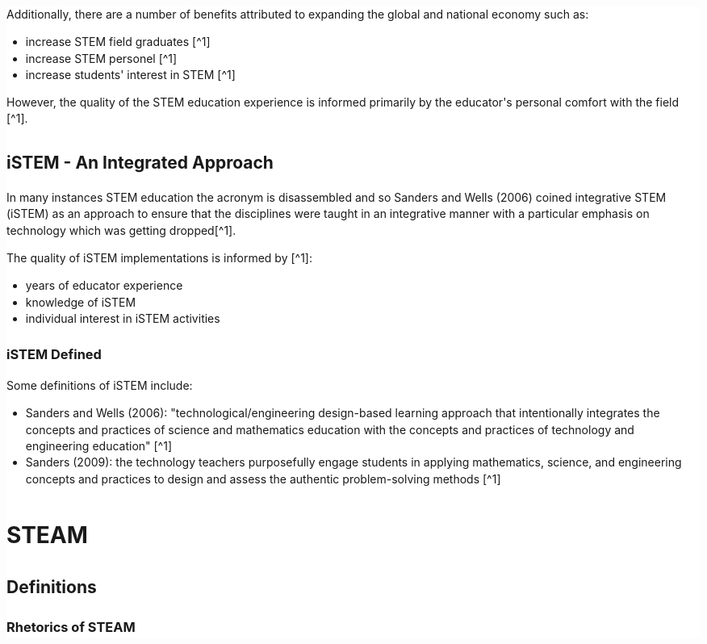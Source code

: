 Additionally, there are a number of benefits attributed to expanding the global and national economy such as: 
- increase STEM field graduates [^1]
- increase STEM personel [^1]
- increase students' interest in STEM [^1]

However, the quality of the STEM education experience is informed primarily by the educator's personal comfort with the field [^1]. 

## iSTEM - An Integrated Approach
In many instances STEM education the acronym is disassembled and so Sanders and Wells (2006) coined integrative STEM (iSTEM) as an approach to ensure that the disciplines were taught in an integrative manner with a particular emphasis on technology which was getting dropped[^1]. 

The quality of iSTEM implementations is informed by [^1]: 
- years of educator experience
- knowledge of iSTEM
- individual interest in iSTEM activities

### iSTEM Defined
Some definitions of iSTEM include: 
- Sanders and Wells (2006): "technological/engineering design-based learning approach that intentionally integrates the concepts and practices of science and mathematics education with the concepts and practices of technology and engineering education" [^1] 
- Sanders (2009): the technology teachers purposefully engage students in applying mathematics, science, and engineering concepts and practices to design and assess the authentic problem-solving methods  [^1]

# STEAM
## Definitions
### Rhetorics of STEAM